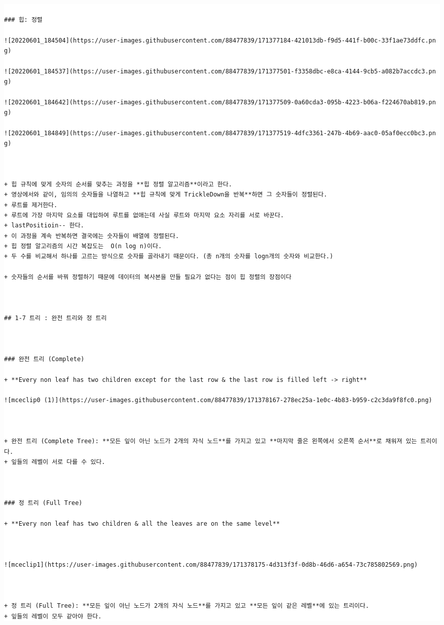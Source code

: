   ~~~

### 힙: 정렬

![20220601_184504](https://user-images.githubusercontent.com/88477839/171377184-421013db-f9d5-441f-b00c-33f1ae73ddfc.png)

![20220601_184537](https://user-images.githubusercontent.com/88477839/171377501-f3358dbc-e8ca-4144-9cb5-a082b7accdc3.png)

![20220601_184642](https://user-images.githubusercontent.com/88477839/171377509-0a60cda3-095b-4223-b06a-f224670ab819.png)

![20220601_184849](https://user-images.githubusercontent.com/88477839/171377519-4dfc3361-247b-4b69-aac0-05af0ecc0bc3.png)



+ 힙 규칙에 맞게 숫자의 순서를 맞추는 과정을 **힙 정렬 알고리즘**이라고 한다. 
+ 영상에서와 같이, 임의의 숫자들을 나열하고 **힙 규칙에 맞게 TrickleDown을 반복**하면 그 숫자들이 정렬된다.
  + 루트를 제거한다.
  + 루트에 가장 마지막 요소를 대입하여 루트를 없애는데 사실 루트와 마지막 요소 자리를 서로 바꾼다.
  + lastPositioin-- 한다.
  + 이 과정을 계속 반복하면 결국에는 숫자들이 배열에 정렬된다.
+ 힙 정렬 알고리즘의 시간 복잡도는  O(n log n)이다. 
+ 두 수를 비교해서 하나를 고르는 방식으로 숫자를 골라내기 때문이다. (총 n개의 숫자를 logn개의 숫자와 비교한다.)

+ 숫자들의 순서를 바꿔 정렬하기 때문에 데이터의 복사본을 만들 필요가 없다는 점이 힙 정렬의 장점이다



## 1-7 트리 : 완전 트리와 정 트리



### 완전 트리 (Complete)

+ **Every non leaf has two children except for the last row & the last row is filled left -> right**

![mceclip0 (1)](https://user-images.githubusercontent.com/88477839/171378167-278ec25a-1e0c-4b83-b959-c2c3da9f8fc0.png)



+ 완전 트리 (Complete Tree): **모든 잎이 아닌 노드가 2개의 자식 노드**를 가지고 있고 **마지막 줄은 왼쪽에서 오른쪽 순서**로 채워져 있는 트리이다.
+ 잎들의 레벨이 서로 다를 수 있다.



### 정 트리 (Full Tree)

+ **Every non leaf has two children & all the leaves are on the same level** 



![mceclip1](https://user-images.githubusercontent.com/88477839/171378175-4d313f3f-0d8b-46d6-a654-73c785802569.png)



+ 정 트리 (Full Tree): **모든 잎이 아닌 노드가 2개의 자식 노드**를 가지고 있고 **모든 잎이 같은 레벨**에 있는 트리이다.
+ 잎들의 레벨이 모두 같아야 한다.

  ~~~